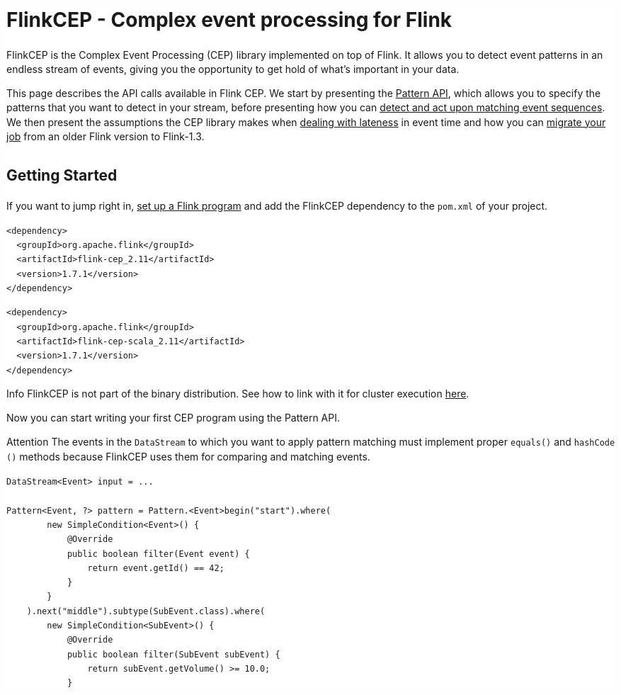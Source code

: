 

# FlinkCEP - Complex event processing for Flink

FlinkCEP is the Complex Event Processing (CEP) library implemented on top of Flink. It allows you to detect event patterns in an endless stream of events, giving you the opportunity to get hold of what’s important in your data.

This page describes the API calls available in Flink CEP. We start by presenting the [Pattern API](#the-pattern-api), which allows you to specify the patterns that you want to detect in your stream, before presenting how you can [detect and act upon matching event sequences](#detecting-patterns). We then present the assumptions the CEP library makes when [dealing with lateness](#handling-lateness-in-event-time) in event time and how you can [migrate your job](#migrating-from-an-older-flink-versionpre-13) from an older Flink version to Flink-1.3.

## Getting Started

If you want to jump right in, [set up a Flink program](//ci.apache.org/projects/flink/flink-docs-release-1.7/dev/linking_with_flink.html) and add the FlinkCEP dependency to the `pom.xml` of your project.



```
<dependency>
  <groupId>org.apache.flink</groupId>
  <artifactId>flink-cep_2.11</artifactId>
  <version>1.7.1</version>
</dependency>
```





```
<dependency>
  <groupId>org.apache.flink</groupId>
  <artifactId>flink-cep-scala_2.11</artifactId>
  <version>1.7.1</version>
</dependency>
```



Info FlinkCEP is not part of the binary distribution. See how to link with it for cluster execution [here](//ci.apache.org/projects/flink/flink-docs-release-1.7/dev/linking.html).

Now you can start writing your first CEP program using the Pattern API.

Attention The events in the `DataStream` to which you want to apply pattern matching must implement proper `equals()` and `hashCode()` methods because FlinkCEP uses them for comparing and matching events.



```
DataStream<Event> input = ...

Pattern<Event, ?> pattern = Pattern.<Event>begin("start").where(
        new SimpleCondition<Event>() {
            @Override
            public boolean filter(Event event) {
                return event.getId() == 42;
            }
        }
    ).next("middle").subtype(SubEvent.class).where(
        new SimpleCondition<SubEvent>() {
            @Override
            public boolean filter(SubEvent subEvent) {
                return subEvent.getVolume() >= 10.0;
            }
```